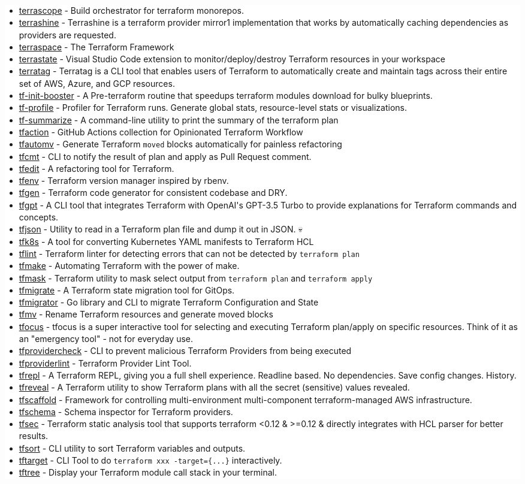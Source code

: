 - [terrascope](https://github.com/spilliams/terrascope) - Build orchestrator for terraform monorepos.
- [terrashine](https://isawan.github.io/terrashine/) - Terrashine is a terraform provider mirror1 implementation that works by automatically caching dependencies as providers are requested.
- [terraspace](https://terraspace.cloud) - The Terraform Framework
- [terrastate](https://github.com/rohinivsenthil/terrastate) - Visual Studio Code extension to monitor/deploy/destroy Terraform resources in your workspace
- [terratag](https://github.com/env0/terratag) - Terratag is a CLI tool that enables users of Terraform to automatically create and maintain tags across their entire set of AWS, Azure, and GCP resources.
- [tf-init-booster](https://github.com/hayorov/terraform-init-booster) - A Pre-terraform routine that speedups terraform modules download for bulky blueprints.
- [tf-profile](https://github.com/datarootsio/tf-profile/) - Profiler for Terraform runs. Generate global stats, resource-level stats or visualizations.
- [tf-summarize](https://github.com/dineshba/tf-summarize) - A command-line utility to print the summary of the terraform plan
- [tfaction](https://github.com/suzuki-shunsuke/tfaction) - GitHub Actions collection for Opinionated Terraform Workflow
- [tfautomv](https://github.com/busser/tfautomv) - Generate Terraform `moved` blocks automatically for painless refactoring
- [tfcmt](https://github.com/suzuki-shunsuke/tfcmt) - CLI to notify the result of plan and apply as Pull Request comment.
- [tfedit](https://github.com/minamijoyo/tfedit) - A refactoring tool for Terraform.
- [tfenv](https://github.com/tfutils/tfenv) - Terraform version manager inspired by rbenv.
- [tfgen](https://github.com/refl3ction/tfgen) - Terraform code generator for consistent codebase and DRY.
- [tfgpt](https://github.com/flavius-dinu/tfgpt) - A CLI tool that integrates Terraform with OpenAI's GPT-3.5 Turbo to provide explanations for Terraform commands and concepts.
- [tfjson](https://github.com/palantir/tfjson) - Utility to read in a Terraform plan file and dump it out in JSON. :skull:
- [tfk8s](https://github.com/jrhouston/tfk8s) - A tool for converting Kubernetes YAML manifests to Terraform HCL
- [tflint](https://github.com/terraform-linters/tflint) - Terraform linter for detecting errors that can not be detected by `terraform plan`
- [tfmake](https://github.com/tfmake/tfmake) - Automating Terraform with the power of make.
- [tfmask](https://github.com/cloudposse-archives/tfmask) - Terraform utility to mask select output from `terraform plan` and `terraform apply`
- [tfmigrate](https://github.com/minamijoyo/tfmigrate) - A Terraform state migration tool for GitOps.
- [tfmigrator](https://github.com/tfmigrator/cli) - Go library and CLI to migrate Terraform Configuration and State
- [tfmv](https://github.com/suzuki-shunsuke/tfmv) - Rename Terraform resources and generate moved blocks
- [tfocus](https://github.com/nwiizo/tfocus) - tfocus is a super interactive tool for selecting and executing Terraform plan/apply on specific resources. Think of it as an "emergency tool" - not for everyday use.
- [tfprovidercheck](https://github.com/suzuki-shunsuke/tfprovidercheck) - CLI to prevent malicious Terraform Providers from being executed
- [tfproviderlint](https://github.com/bflad/tfproviderlint) - Terraform Provider Lint Tool.
- [tfrepl](https://github.com/ysoftwareab/tfrepl) - A Terraform REPL, giving you a full shell experience. Readline based. No dependencies. Save config changes. History.
- [tfreveal](https://github.com/breml/tfreveal) - A Terraform utility to show Terraform plans with all the secret (sensitive) values revealed.
- [tfscaffold](https://github.com/tfutils/tfscaffold) - Framework for controlling multi-environment multi-component terraform-managed AWS infrastructure.
- [tfschema](https://github.com/minamijoyo/tfschema) - Schema inspector for Terraform providers.
- [tfsec](https://github.com/aquasecurity/tfsec) - Terraform static analysis tool that supports terraform <0.12 & >=0.12 & directly integrates with HCL parser for better results.
- [tfsort](https://github.com/AlexNabokikh/tfsort) - CLI utility to sort Terraform variables and outputs.
- [tftarget](https://github.com/future-architect/tftarget) - CLI Tool to do `terraform xxx -target={...}` interactively.
- [tftree](https://github.com/busser/tftree) - Display your Terraform module call stack in your terminal.